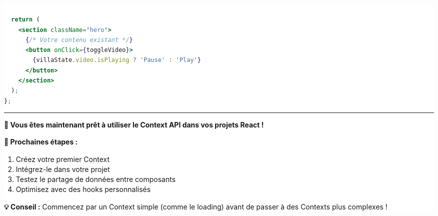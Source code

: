 ```jsx

  return (
    <section className="hero">
      {/* Votre contenu existant */}
      <button onClick={toggleVideo}>
        {villaState.video.isPlaying ? 'Pause' : 'Play'}
      </button>
    </section>
  );
};
```

---

**🎯 Vous êtes maintenant prêt à utiliser le Context API dans vos projets React !**

**📝 Prochaines étapes :**
1. Créez votre premier Context
2. Intégrez-le dans votre projet
3. Testez le partage de données entre composants
4. Optimisez avec des hooks personnalisés

**💡 Conseil :** Commencez par un Context simple (comme le loading) avant de passer à des Contexts plus complexes ! 